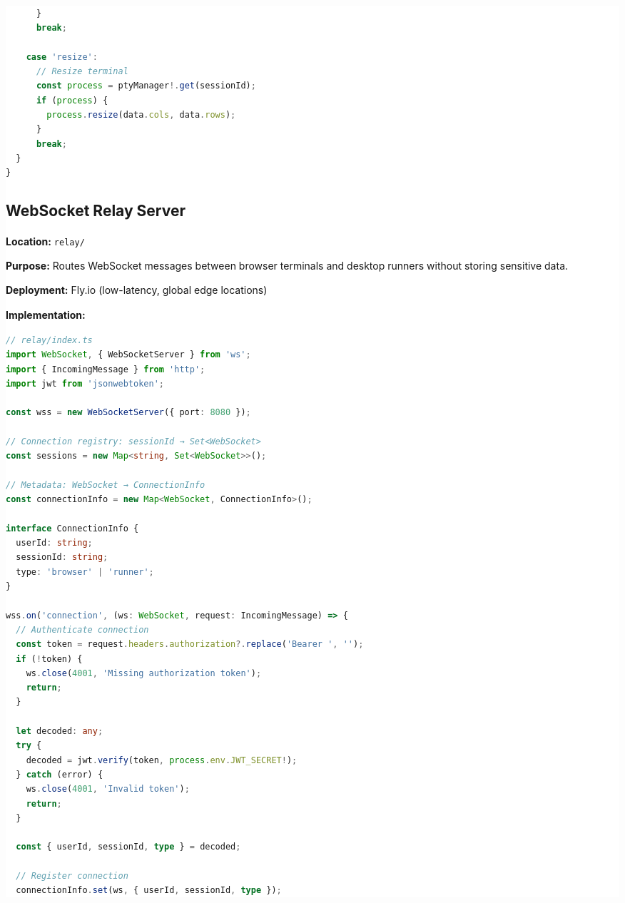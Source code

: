 ```typescript
      }
      break;

    case 'resize':
      // Resize terminal
      const process = ptyManager!.get(sessionId);
      if (process) {
        process.resize(data.cols, data.rows);
      }
      break;
  }
}
```

## WebSocket Relay Server

**Location:** `relay/`

**Purpose:** Routes WebSocket messages between browser terminals and desktop runners without storing sensitive data.

**Deployment:** Fly.io (low-latency, global edge locations)

**Implementation:**

```typescript
// relay/index.ts
import WebSocket, { WebSocketServer } from 'ws';
import { IncomingMessage } from 'http';
import jwt from 'jsonwebtoken';

const wss = new WebSocketServer({ port: 8080 });

// Connection registry: sessionId → Set<WebSocket>
const sessions = new Map<string, Set<WebSocket>>();

// Metadata: WebSocket → ConnectionInfo
const connectionInfo = new Map<WebSocket, ConnectionInfo>();

interface ConnectionInfo {
  userId: string;
  sessionId: string;
  type: 'browser' | 'runner';
}

wss.on('connection', (ws: WebSocket, request: IncomingMessage) => {
  // Authenticate connection
  const token = request.headers.authorization?.replace('Bearer ', '');
  if (!token) {
    ws.close(4001, 'Missing authorization token');
    return;
  }

  let decoded: any;
  try {
    decoded = jwt.verify(token, process.env.JWT_SECRET!);
  } catch (error) {
    ws.close(4001, 'Invalid token');
    return;
  }

  const { userId, sessionId, type } = decoded;

  // Register connection
  connectionInfo.set(ws, { userId, sessionId, type });
```